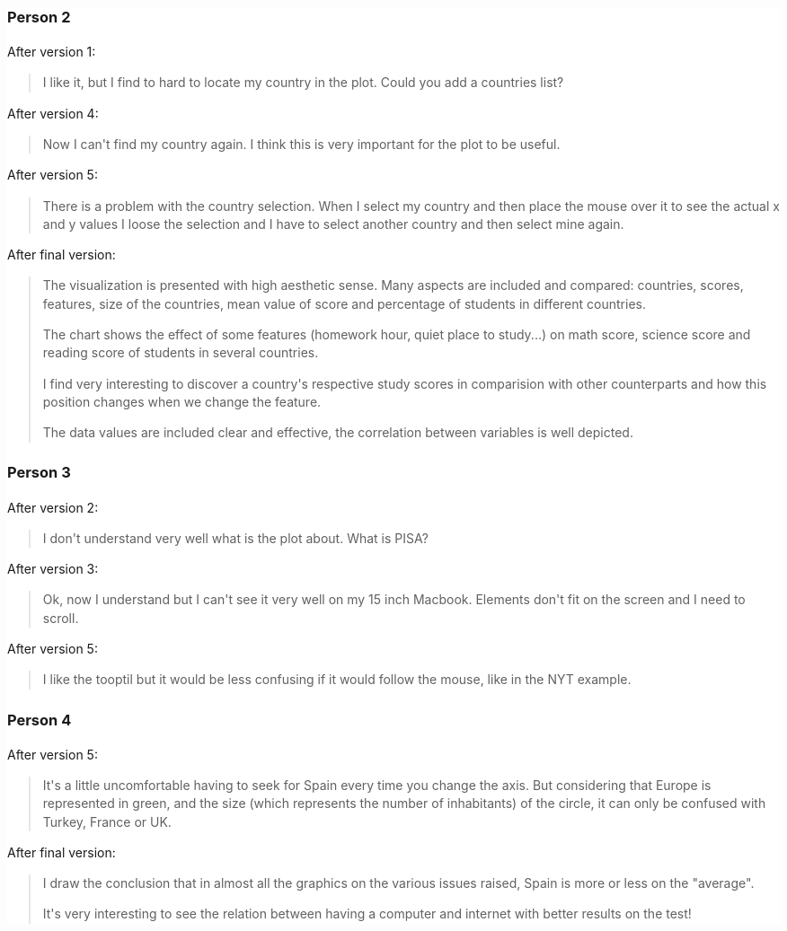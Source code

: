 ### Person 2
 
 After version 1:
 >I like it, but I find to hard to locate my country in the plot. Could you add a countries list?
 
 After version 4:
 >Now I can't find my country again. I think this is very important for the plot to be useful. 
 
  After version 5:
 >There is a problem with the country selection. When I select my country and then place the mouse over it to see the actual x and y values I loose the selection and I have to select another country and then select mine again. 

After final version:
> The visualization is presented with high aesthetic sense. Many aspects are included and compared: countries, scores, features, size of the countries, mean value of score and percentage of students in different countries. 
>
> The chart shows the effect of some features (homework hour, quiet place to study...) on math score, science score and reading score of students in several countries. 
>
> I find very interesting to discover a country's respective study scores in comparision with other counterparts and how this position changes when we change the feature. 
>
> The data values are included clear and effective, the correlation between variables is well depicted.

### Person 3

After version 2:
>I don't understand very well what is the plot about. What is PISA?

After version 3:
>Ok, now I understand but I can't see it very well on my 15 inch Macbook. Elements don't fit on the screen and I need to scroll.

After version 5:
>I like the tooptil but it would be less confusing if it would follow the mouse, like in the NYT example.

### Person 4

After version 5:
> It's a little uncomfortable having to seek for Spain every time you change the axis. But considering that Europe is represented in green, and the size (which represents the number of inhabitants) of the circle, it can only be confused with Turkey, France or UK.

After final version:
> I draw the conclusion that in almost all the graphics on the various issues raised, Spain is more or less on the "average".
>
> It's very interesting to see the relation between having a computer and internet with better results on the test!
